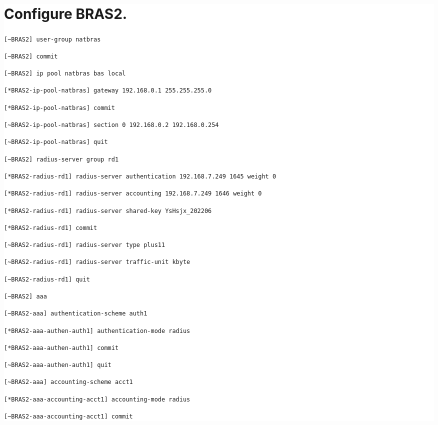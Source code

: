    # Configure BRAS2.
   
   ```
   [~BRAS2] user-group natbras
   ```
   ```
   [~BRAS2] commit
   ```
   ```
   [~BRAS2] ip pool natbras bas local
   ```
   ```
   [*BRAS2-ip-pool-natbras] gateway 192.168.0.1 255.255.255.0
   ```
   ```
   [*BRAS2-ip-pool-natbras] commit
   ```
   ```
   [~BRAS2-ip-pool-natbras] section 0 192.168.0.2 192.168.0.254
   ```
   ```
   [~BRAS2-ip-pool-natbras] quit
   ```
   ```
   [~BRAS2] radius-server group rd1
   ```
   ```
   [*BRAS2-radius-rd1] radius-server authentication 192.168.7.249 1645 weight 0
   ```
   ```
   [*BRAS2-radius-rd1] radius-server accounting 192.168.7.249 1646 weight 0
   ```
   ```
   [*BRAS2-radius-rd1] radius-server shared-key YsHsjx_202206
   ```
   ```
   [*BRAS2-radius-rd1] commit
   ```
   ```
   [~BRAS2-radius-rd1] radius-server type plus11
   ```
   ```
   [~BRAS2-radius-rd1] radius-server traffic-unit kbyte
   ```
   ```
   [~BRAS2-radius-rd1] quit
   ```
   ```
   [~BRAS2] aaa
   ```
   ```
   [~BRAS2-aaa] authentication-scheme auth1
   ```
   ```
   [*BRAS2-aaa-authen-auth1] authentication-mode radius
   ```
   ```
   [*BRAS2-aaa-authen-auth1] commit
   ```
   ```
   [~BRAS2-aaa-authen-auth1] quit
   ```
   ```
   [~BRAS2-aaa] accounting-scheme acct1
   ```
   ```
   [*BRAS2-aaa-accounting-acct1] accounting-mode radius
   ```
   ```
   [~BRAS2-aaa-accounting-acct1] commit
   ```
   ```
   ```